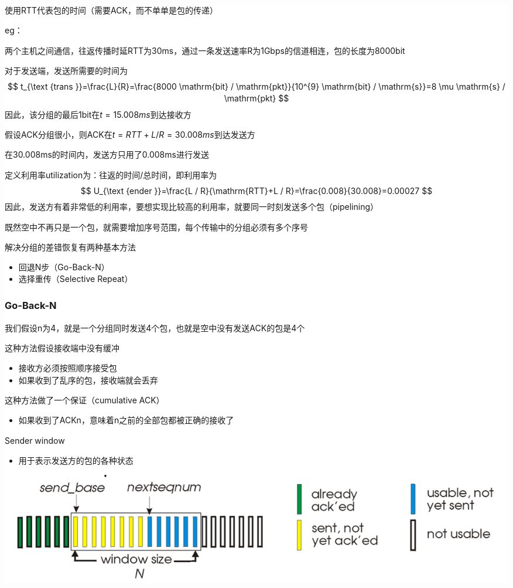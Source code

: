 使用RTT代表包的时间（需要ACK，而不单单是包的传递）

eg：

两个主机之间通信，往返传播时延RTT为30ms，通过一条发送速率R为1Gbps的信道相连，包的长度为8000bit

对于发送端，发送所需要的时间为
$$
t_{\text {trans }}=\frac{L}{R}=\frac{8000 \mathrm{bit} / \mathrm{pkt}}{10^{9} \mathrm{bit} / \mathrm{s}}=8 \mu \mathrm{s} / \mathrm{pkt}
$$
因此，该分组的最后1bit在$t=15.008ms$到达接收方

假设ACK分组很小，则ACK在$t=RTT+L/R=30.008ms$到达发送方

在30.008ms的时间内，发送方只用了0.008ms进行发送

定义利用率utilization为：往返的时间/总时间，即利用率为
$$
U_{\text {ender }}=\frac{L / R}{\mathrm{RTT}+L / R}=\frac{0.008}{30.008}=0.00027
$$
因此，发送方有着非常低的利用率，要想实现比较高的利用率，就要同一时刻发送多个包（pipelining）

既然空中不再只是一个包，就需要增加序号范围，每个传输中的分组必须有多个序号

解决分组的差错恢复有两种基本方法

- 回退N步（Go-Back-N）
- 选择重传（Selective Repeat）

### Go-Back-N

我们假设n为4，就是一个分组同时发送4个包，也就是空中没有发送ACK的包是4个

这种方法假设接收端中没有缓冲

- 接收方必须按照顺序接受包
- 如果收到了乱序的包，接收端就会丢弃

这种方法做了一个保证（cumulative ACK）

- 如果收到了ACKn，意味着n之前的全部包都被正确的接收了

Sender window

- 用于表示发送方的包的各种状态

![img](./Snipaste_2019-10-21_14-15-24.png)
